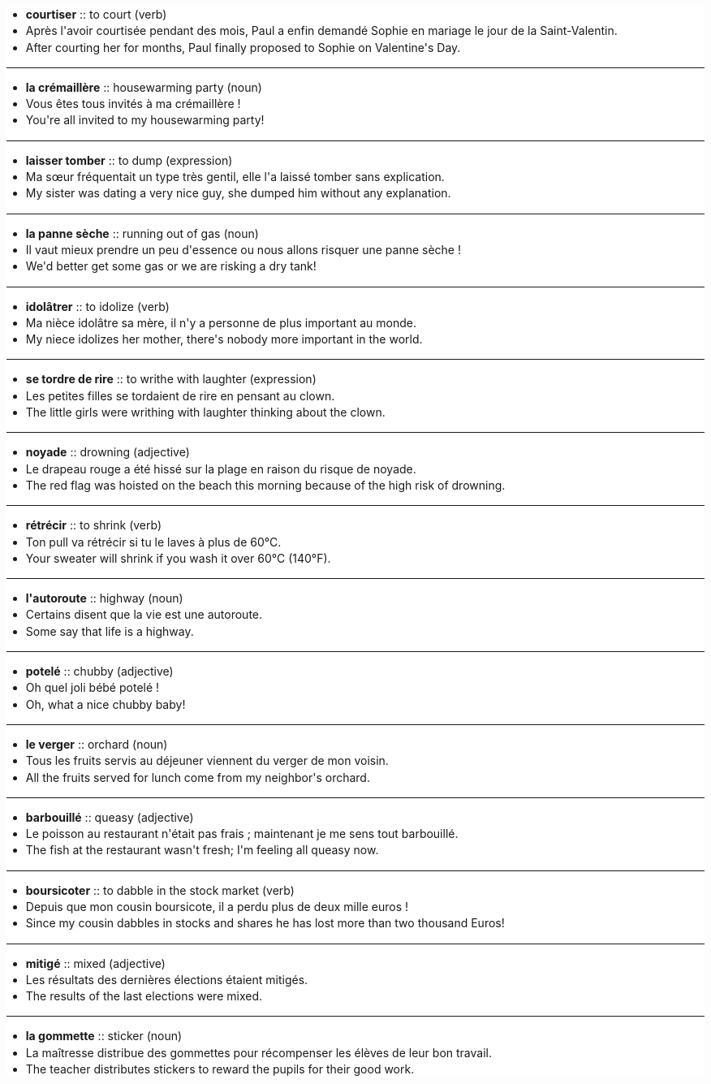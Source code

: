  * **courtiser** :: to court (verb)
 * Après l'avoir courtisée pendant des mois, Paul a enfin demandé Sophie en mariage le jour de la Saint-Valentin. 
 * After courting her for months, Paul finally proposed to Sophie on Valentine's Day. 
----------
 * **la crémaillère** :: housewarming party (noun)
 * Vous êtes tous invités à ma crémaillère ! 
 * You're all invited to my housewarming party! 
----------
 * **laisser tomber** :: to dump (expression)
 * Ma sœur fréquentait un type très gentil, elle l'a laissé tomber sans explication. 
 * My sister was dating a very nice guy, she dumped him without any explanation. 
----------
 * **la panne sèche** :: running out of gas (noun)
 * Il vaut mieux prendre un peu d'essence ou nous allons risquer une panne sèche ! 
 * We'd better get some gas or we are risking a dry tank! 
----------
 * **idolâtrer** :: to idolize (verb)
 * Ma nièce idolâtre sa mère, il n'y a personne de plus important au monde. 
 * My niece idolizes her mother, there's nobody more important in the world. 
----------
 * **se tordre de rire** :: to writhe with laughter (expression)
 * Les petites filles se tordaient de rire en pensant au clown. 
 * The little girls were writhing with laughter thinking about the clown. 
----------
 * **noyade** :: drowning (adjective)
 * Le drapeau rouge a été hissé sur la plage en raison du risque de noyade. 
 * The red flag was hoisted on the beach this morning because of the high risk of drowning. 
----------
 * **rétrécir** :: to shrink (verb)
 * Ton pull va rétrécir si tu le laves à plus de 60°C. 
 * Your sweater will shrink if you wash it over 60°C (140°F). 
----------
 * **l'autoroute** :: highway (noun)
 * Certains disent que la vie est une autoroute. 
 * Some say that life is a highway. 
----------
 * **potelé** :: chubby (adjective)
 * Oh quel joli bébé potelé ! 
 * Oh, what a nice chubby baby! 
----------
 * **le verger** :: orchard (noun)
 * Tous les fruits servis au déjeuner viennent du verger de mon voisin. 
 * All the fruits served for lunch come from my neighbor's orchard. 
----------
 * **barbouillé** :: queasy (adjective)
 * Le poisson au restaurant n'était pas frais ; maintenant je me sens tout barbouillé. 
 * The fish at the restaurant wasn't fresh; I'm feeling all queasy now. 
----------
 * **boursicoter** :: to dabble in the stock market (verb)
 * Depuis que mon cousin boursicote, il a perdu plus de deux mille euros ! 
 * Since my cousin dabbles in stocks and shares he has lost more than two thousand Euros! 
----------
 * **mitigé** :: mixed (adjective)
 * Les résultats des dernières élections étaient mitigés. 
 * The results of the last elections were mixed. 
----------
 * **la gommette** :: sticker (noun)
 * La maîtresse distribue des gommettes pour récompenser les élèves de leur bon travail. 
 * The teacher distributes stickers to reward the pupils for their good work. 